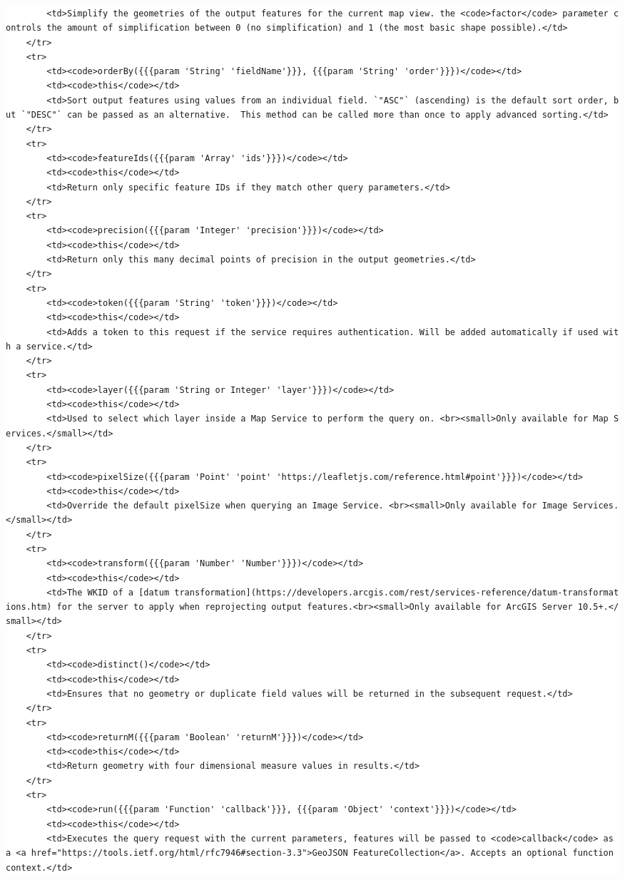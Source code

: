             <td>Simplify the geometries of the output features for the current map view. the <code>factor</code> parameter controls the amount of simplification between 0 (no simplification) and 1 (the most basic shape possible).</td>
        </tr>
        <tr>
            <td><code>orderBy({{{param 'String' 'fieldName'}}}, {{{param 'String' 'order'}}})</code></td>
            <td><code>this</code></td>
            <td>Sort output features using values from an individual field. `"ASC"` (ascending) is the default sort order, but `"DESC"` can be passed as an alternative.  This method can be called more than once to apply advanced sorting.</td>
        </tr>
        <tr>
            <td><code>featureIds({{{param 'Array' 'ids'}}})</code></td>
            <td><code>this</code></td>
            <td>Return only specific feature IDs if they match other query parameters.</td>
        </tr>
        <tr>
            <td><code>precision({{{param 'Integer' 'precision'}}})</code></td>
            <td><code>this</code></td>
            <td>Return only this many decimal points of precision in the output geometries.</td>
        </tr>
        <tr>
            <td><code>token({{{param 'String' 'token'}}})</code></td>
            <td><code>this</code></td>
            <td>Adds a token to this request if the service requires authentication. Will be added automatically if used with a service.</td>
        </tr>
        <tr>
            <td><code>layer({{{param 'String or Integer' 'layer'}}})</code></td>
            <td><code>this</code></td>
            <td>Used to select which layer inside a Map Service to perform the query on. <br><small>Only available for Map Services.</small></td>
        </tr>
        <tr>
            <td><code>pixelSize({{{param 'Point' 'point' 'https://leafletjs.com/reference.html#point'}}})</code></td>
            <td><code>this</code></td>
            <td>Override the default pixelSize when querying an Image Service. <br><small>Only available for Image Services.</small></td>
        </tr>
        <tr>
            <td><code>transform({{{param 'Number' 'Number'}}})</code></td>
            <td><code>this</code></td>
            <td>The WKID of a [datum transformation](https://developers.arcgis.com/rest/services-reference/datum-transformations.htm) for the server to apply when reprojecting output features.<br><small>Only available for ArcGIS Server 10.5+.</small></td>
        </tr>
        <tr>
            <td><code>distinct()</code></td>
            <td><code>this</code></td>
            <td>Ensures that no geometry or duplicate field values will be returned in the subsequent request.</td>
        </tr>
        <tr>
            <td><code>returnM({{{param 'Boolean' 'returnM'}}})</code></td>
            <td><code>this</code></td>
            <td>Return geometry with four dimensional measure values in results.</td>
        </tr>
        <tr>
            <td><code>run({{{param 'Function' 'callback'}}}, {{{param 'Object' 'context'}}})</code></td>
            <td><code>this</code></td>
            <td>Executes the query request with the current parameters, features will be passed to <code>callback</code> as a <a href="https://tools.ietf.org/html/rfc7946#section-3.3">GeoJSON FeatureCollection</a>. Accepts an optional function context.</td>